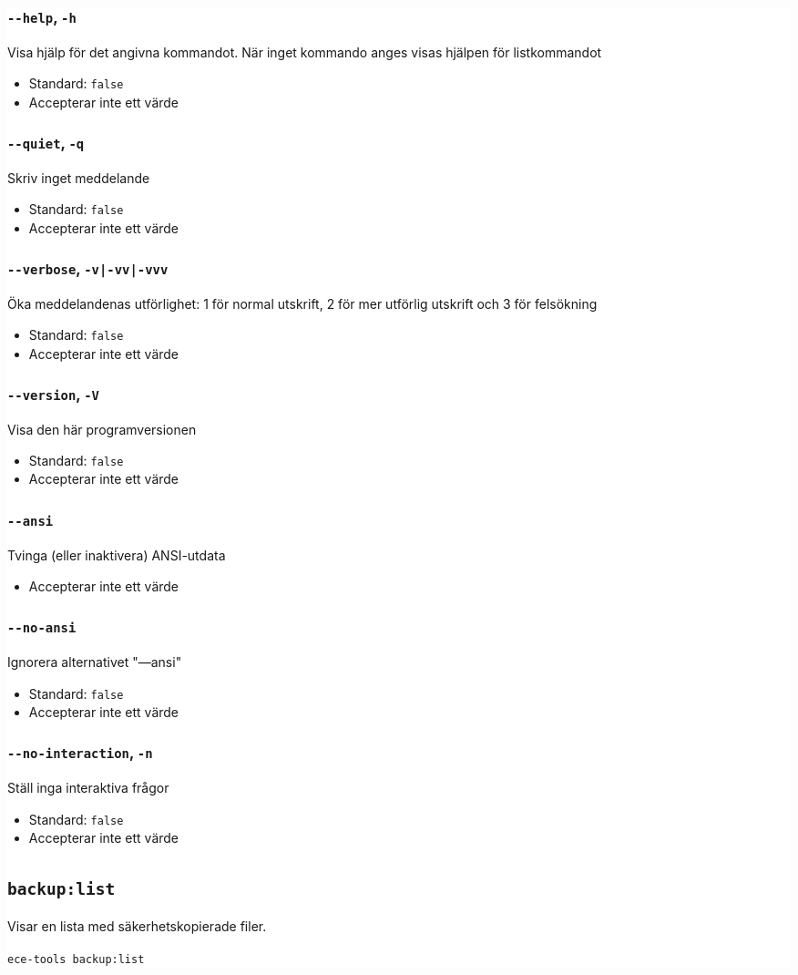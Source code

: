 ### `--help`, `-h`

Visa hjälp för det angivna kommandot. När inget kommando anges visas hjälpen för listkommandot

- Standard: `false`
- Accepterar inte ett värde

### `--quiet`, `-q`

Skriv inget meddelande

- Standard: `false`
- Accepterar inte ett värde

### `--verbose`, `-v|-vv|-vvv`

Öka meddelandenas utförlighet: 1 för normal utskrift, 2 för mer utförlig utskrift och 3 för felsökning

- Standard: `false`
- Accepterar inte ett värde

### `--version`, `-V`

Visa den här programversionen

- Standard: `false`
- Accepterar inte ett värde

### `--ansi`

Tvinga (eller inaktivera) ANSI-utdata

- Accepterar inte ett värde

### `--no-ansi`

Ignorera alternativet &quot;—ansi&quot;

- Standard: `false`
- Accepterar inte ett värde

### `--no-interaction`, `-n`

Ställ inga interaktiva frågor

- Standard: `false`
- Accepterar inte ett värde


## `backup:list`

Visar en lista med säkerhetskopierade filer.

```bash
ece-tools backup:list
```
